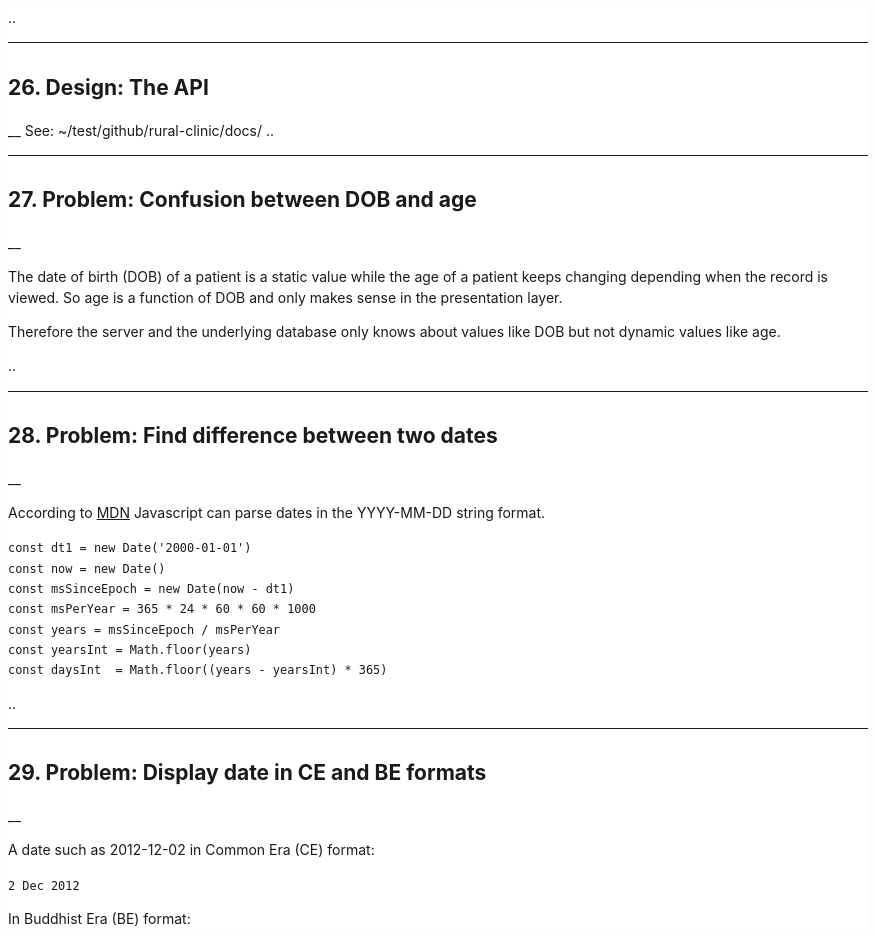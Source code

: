 ..

----
<a id="26"></a>
## 26. Design: The API
__ See: ~/test/github/rural-clinic/docs/
..

----
<a id="27"></a>
## 27. Problem: Confusion between DOB and age
__

The date of birth (DOB) of a patient is a static value while the age of
a patient keeps changing depending when the record is viewed. So age is
a function of DOB and only makes sense in the presentation layer.

Therefore the server and the underlying database only knows about values
like DOB but not dynamic values like age.

..

----
<a id="28"></a>
## 28. Problem: Find difference between two dates
__

According to
[MDN](https://developer.mozilla.org/en-US/docs/Web/JavaScript/Reference/Global_Objects/Date/Date)
Javascript can parse dates in the YYYY-MM-DD string format.

    const dt1 = new Date('2000-01-01')
    const now = new Date()
    const msSinceEpoch = new Date(now - dt1)
    const msPerYear = 365 * 24 * 60 * 60 * 1000
    const years = msSinceEpoch / msPerYear
    const yearsInt = Math.floor(years)
    const daysInt  = Math.floor((years - yearsInt) * 365)



..

----
<a id="29"></a>
## 29. Problem: Display date in CE and BE formats
__

A date such as 2012-12-02 in Common Era (CE) format:

    2 Dec 2012

In Buddhist Era (BE) format:
